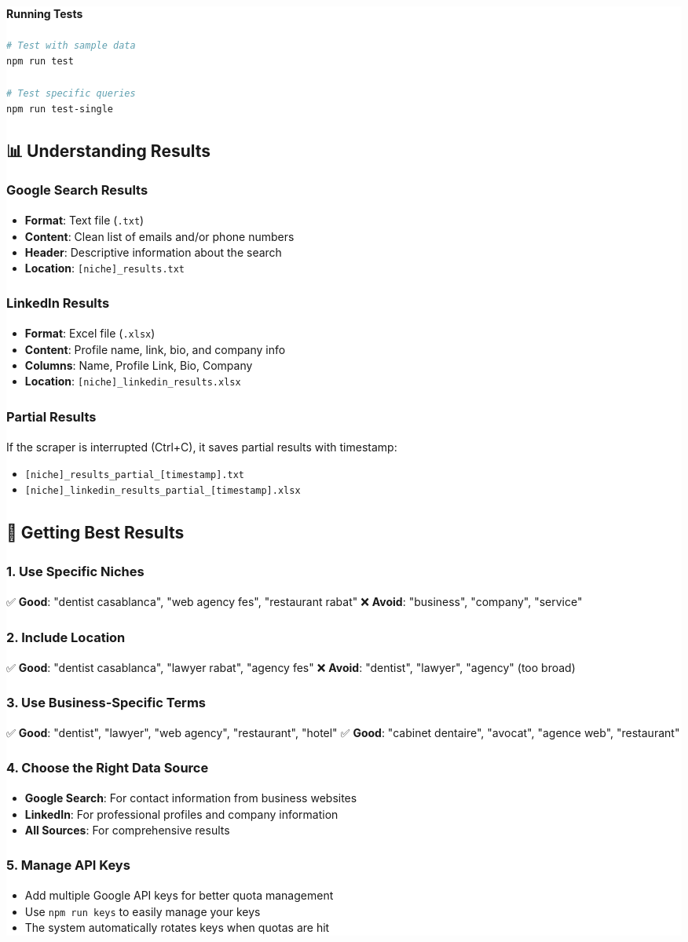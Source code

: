 #### Running Tests
```bash
# Test with sample data
npm run test

# Test specific queries
npm run test-single
```

## 📊 Understanding Results

### Google Search Results
- **Format**: Text file (`.txt`)
- **Content**: Clean list of emails and/or phone numbers
- **Header**: Descriptive information about the search
- **Location**: `[niche]_results.txt`

### LinkedIn Results
- **Format**: Excel file (`.xlsx`)
- **Content**: Profile name, link, bio, and company info
- **Columns**: Name, Profile Link, Bio, Company
- **Location**: `[niche]_linkedin_results.xlsx`

### Partial Results
If the scraper is interrupted (Ctrl+C), it saves partial results with timestamp:
- `[niche]_results_partial_[timestamp].txt`
- `[niche]_linkedin_results_partial_[timestamp].xlsx`

## 🎯 Getting Best Results

### 1. **Use Specific Niches**
✅ **Good**: "dentist casablanca", "web agency fes", "restaurant rabat"
❌ **Avoid**: "business", "company", "service"

### 2. **Include Location**
✅ **Good**: "dentist casablanca", "lawyer rabat", "agency fes"
❌ **Avoid**: "dentist", "lawyer", "agency" (too broad)

### 3. **Use Business-Specific Terms**
✅ **Good**: "dentist", "lawyer", "web agency", "restaurant", "hotel"
✅ **Good**: "cabinet dentaire", "avocat", "agence web", "restaurant"

### 4. **Choose the Right Data Source**
- **Google Search**: For contact information from business websites
- **LinkedIn**: For professional profiles and company information
- **All Sources**: For comprehensive results

### 5. **Manage API Keys**
- Add multiple Google API keys for better quota management
- Use `npm run keys` to easily manage your keys
- The system automatically rotates keys when quotas are hit
